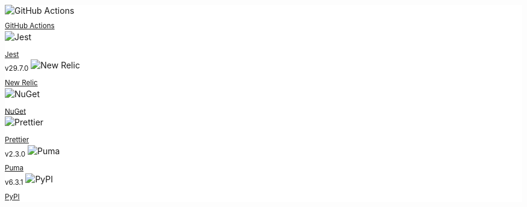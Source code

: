 <td align='center'>
  <img width='36' height='36' src='https://img.stackshare.io/service/11563/actions.png' alt='GitHub Actions'>
  <br>
  <sub><a href="https://github.com/features/actions">GitHub Actions</a></sub>
  <br>
  <sub></sub>
</td>

<td align='center'>
  <img width='36' height='36' src='https://img.stackshare.io/service/830/jest.png' alt='Jest'>
  <br>
  <sub><a href="http://facebook.github.io/jest/">Jest</a></sub>
  <br>
  <sub>v29.7.0</sub>
</td>

<td align='center'>
  <img width='36' height='36' src='https://img.stackshare.io/service/103/default_193410db3a7e419c7b436961bf41d733c7346b59.png' alt='New Relic'>
  <br>
  <sub><a href="http://newrelic.com">New Relic</a></sub>
  <br>
  <sub></sub>
</td>

<td align='center'>
  <img width='36' height='36' src='https://img.stackshare.io/service/2637/6I3oEOP4_400x400.jpg' alt='NuGet'>
  <br>
  <sub><a href="https://www.nuget.org/">NuGet</a></sub>
  <br>
  <sub></sub>
</td>

<td align='center'>
  <img width='36' height='36' src='https://img.stackshare.io/service/7035/default_66f265943abed56bcdbfca1c866a4261b1fbb063.jpg' alt='Prettier'>
  <br>
  <sub><a href="https://prettier.io/">Prettier</a></sub>
  <br>
  <sub>v2.3.0</sub>
</td>

<td align='center'>
  <img width='36' height='36' src='https://img.stackshare.io/service/1055/favicon.png' alt='Puma'>
  <br>
  <sub><a href="http://puma.io/">Puma</a></sub>
  <br>
  <sub>v6.3.1</sub>
</td>

<td align='center'>
  <img width='36' height='36' src='https://img.stackshare.io/service/12572/-RIWgodF_400x400.jpg' alt='PyPI'>
  <br>
  <sub><a href="https://pypi.org/">PyPI</a></sub>
  <br>
  <sub></sub>
</td>

